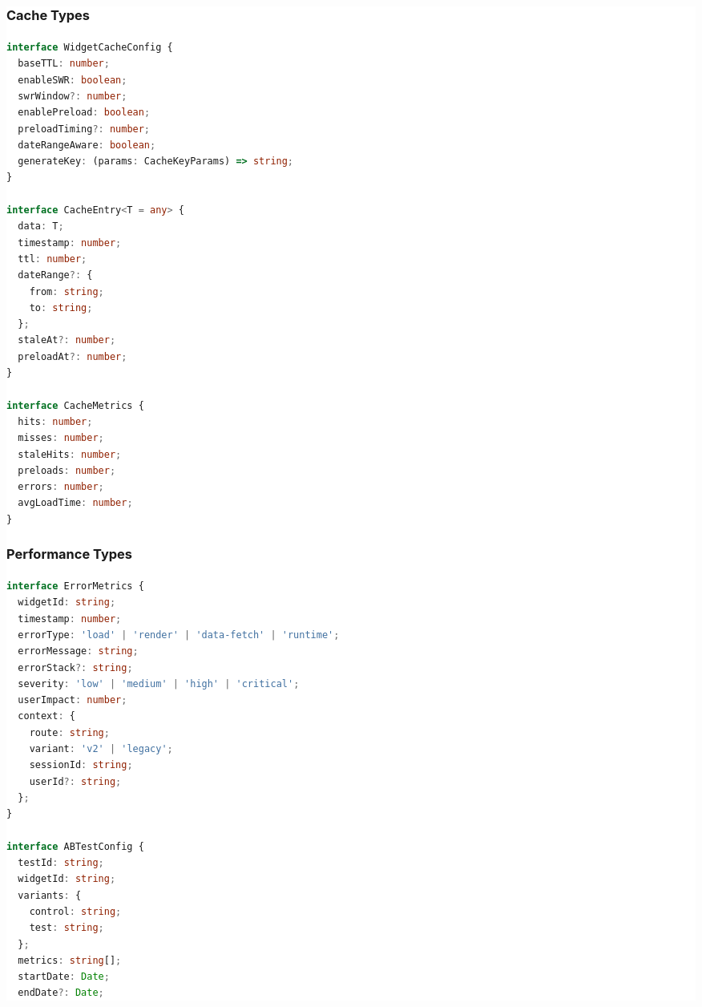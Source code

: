 ### Cache Types

```typescript
interface WidgetCacheConfig {
  baseTTL: number;
  enableSWR: boolean;
  swrWindow?: number;
  enablePreload: boolean;
  preloadTiming?: number;
  dateRangeAware: boolean;
  generateKey: (params: CacheKeyParams) => string;
}

interface CacheEntry<T = any> {
  data: T;
  timestamp: number;
  ttl: number;
  dateRange?: {
    from: string;
    to: string;
  };
  staleAt?: number;
  preloadAt?: number;
}

interface CacheMetrics {
  hits: number;
  misses: number;
  staleHits: number;
  preloads: number;
  errors: number;
  avgLoadTime: number;
}
```

### Performance Types

```typescript
interface ErrorMetrics {
  widgetId: string;
  timestamp: number;
  errorType: 'load' | 'render' | 'data-fetch' | 'runtime';
  errorMessage: string;
  errorStack?: string;
  severity: 'low' | 'medium' | 'high' | 'critical';
  userImpact: number;
  context: {
    route: string;
    variant: 'v2' | 'legacy';
    sessionId: string;
    userId?: string;
  };
}

interface ABTestConfig {
  testId: string;
  widgetId: string;
  variants: {
    control: string;
    test: string;
  };
  metrics: string[];
  startDate: Date;
  endDate?: Date;
```